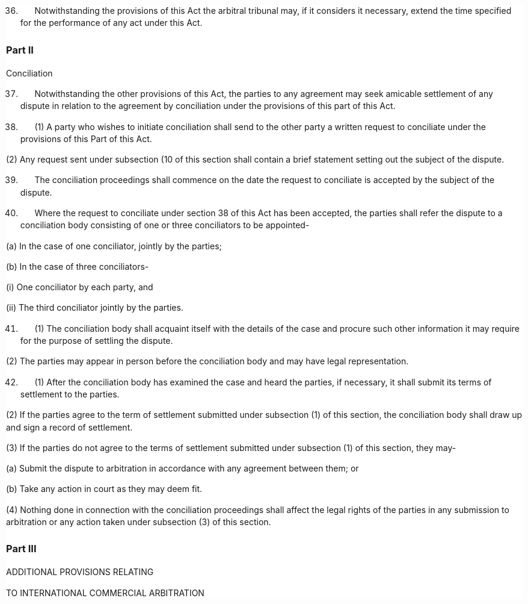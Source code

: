 36.       Notwithstanding the provisions of this Act the arbitral tribunal may, if it considers it necessary, extend the time specified for the performance of any act under this Act.

### Part II

Conciliation

37.       Notwithstanding the other provisions of this Act, the parties to any agreement may seek amicable settlement of any dispute in relation to the agreement by conciliation under the provisions of this part of this Act.

38.       (1) A party who wishes to initiate conciliation shall send to the other party a written request to conciliate under the provisions of this Part of this Act.

(2) Any request sent under subsection (10 of this section shall contain a brief statement setting out the subject of the dispute.

39.       The conciliation proceedings shall commence on the date the request to conciliate is accepted by the subject of the dispute.

40.       Where the request to conciliate under section 38 of this Act has been accepted, the parties shall refer the dispute to a conciliation body consisting of one or three conciliators to be appointed-

(a) In the case of one conciliator, jointly by the parties;

(b) In the case of three conciliators-

(i) One conciliator by each party, and

(ii) The third conciliator jointly by the parties.

41.       (1) The conciliation body shall acquaint itself with the details of the case and procure such other information it may require for the purpose of settling the dispute.

(2) The parties may appear in person before the conciliation body and may have legal representation.

42.       (1) After the conciliation body has examined the case and heard the parties, if necessary, it shall submit its terms of settlement to the parties.

(2) If the parties agree to the term of settlement submitted under subsection (1) of this section, the conciliation body shall draw up and sign a record of settlement.

(3) If the parties do not agree to the terms of settlement submitted under subsection (1) of this section, they may-

(a) Submit the dispute to arbitration in accordance with any agreement between them; or

(b) Take any action in court as they may deem fit.

(4) Nothing done in connection with the conciliation proceedings shall affect the legal rights of the parties in any submission to arbitration or any action taken under subsection (3) of this section.

### Part III

ADDITIONAL PROVISIONS RELATING

TO INTERNATIONAL COMMERCIAL ARBITRATION
